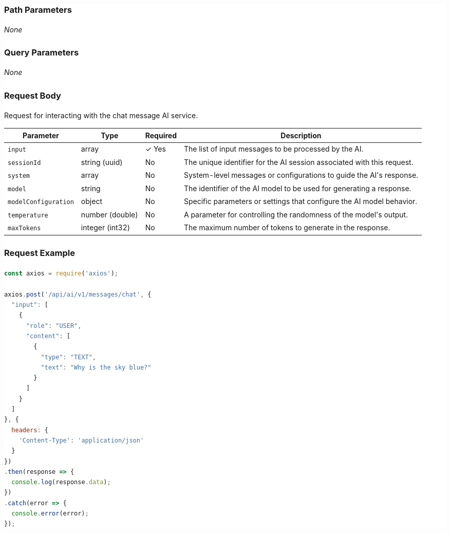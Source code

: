 ### Path Parameters

_None_

### Query Parameters

_None_

### Request Body

Request for interacting with the chat message AI service.

| Parameter           | Type            | Required | Description                                                     |
|---------------------|-----------------|----------|-----------------------------------------------------------------|
| `input`             | array           | ✓ Yes    | The list of input messages to be processed by the AI.           |
| `sessionId`         | string (uuid)   | No       | The unique identifier for the AI session associated with this request. |
| `system`            | array           | No       | System-level messages or configurations to guide the AI's response. |
| `model`             | string          | No       | The identifier of the AI model to be used for generating a response. |
| `modelConfiguration`| object          | No       | Specific parameters or settings that configure the AI model behavior. |
| `temperature`       | number (double) | No       | A parameter for controlling the randomness of the model's output. |
| `maxTokens`         | integer (int32) | No       | The maximum number of tokens to generate in the response. |

### Request Example



```javascript
const axios = require('axios');

axios.post('/api/ai/v1/messages/chat', {
  "input": [
    {
      "role": "USER",
      "content": [
        {
          "type": "TEXT",
          "text": "Why is the sky blue?"
        }
      ]
    }
  ]
}, {
  headers: {
    'Content-Type': 'application/json'
  }
})
.then(response => {
  console.log(response.data);
})
.catch(error => {
  console.error(error);
});
```
